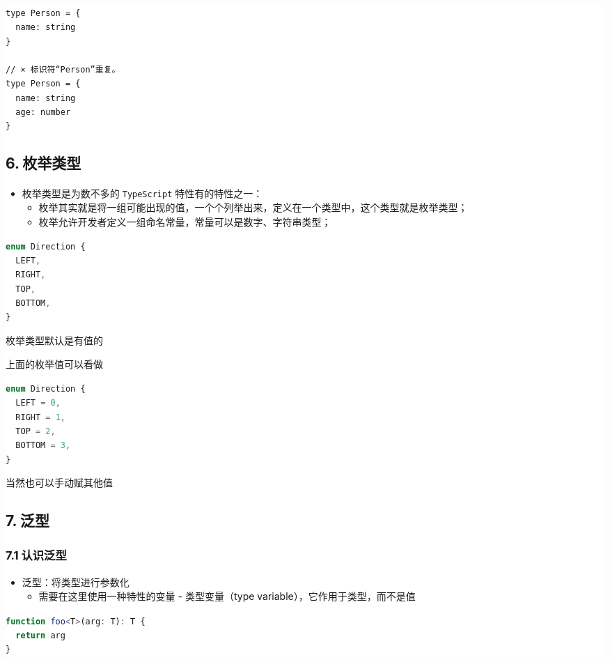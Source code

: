 ```
type Person = {
  name: string
}

// × 标识符“Person”重复。
type Person = {
  name: string
  age: number
}
```

## 6. 枚举类型

- 枚举类型是为数不多的 `TypeScript` 特性有的特性之一：
  - 枚举其实就是将一组可能出现的值，一个个列举出来，定义在一个类型中，这个类型就是枚举类型；
  - 枚举允许开发者定义一组命名常量，常量可以是数字、字符串类型；

```typescript
enum Direction {
  LEFT,
  RIGHT,
  TOP,
  BOTTOM,
}
```

枚举类型默认是有值的

上面的枚举值可以看做

```typescript
enum Direction {
  LEFT = 0,
  RIGHT = 1,
  TOP = 2,
  BOTTOM = 3,
}
```

当然也可以手动赋其他值

## 7. 泛型

### 7.1 认识泛型

- 泛型：将类型进行参数化
  - 需要在这里使用一种特性的变量 - 类型变量（type variable），它作用于类型，而不是值

```typescript
function foo<T>(arg: T): T {
  return arg
}
```
